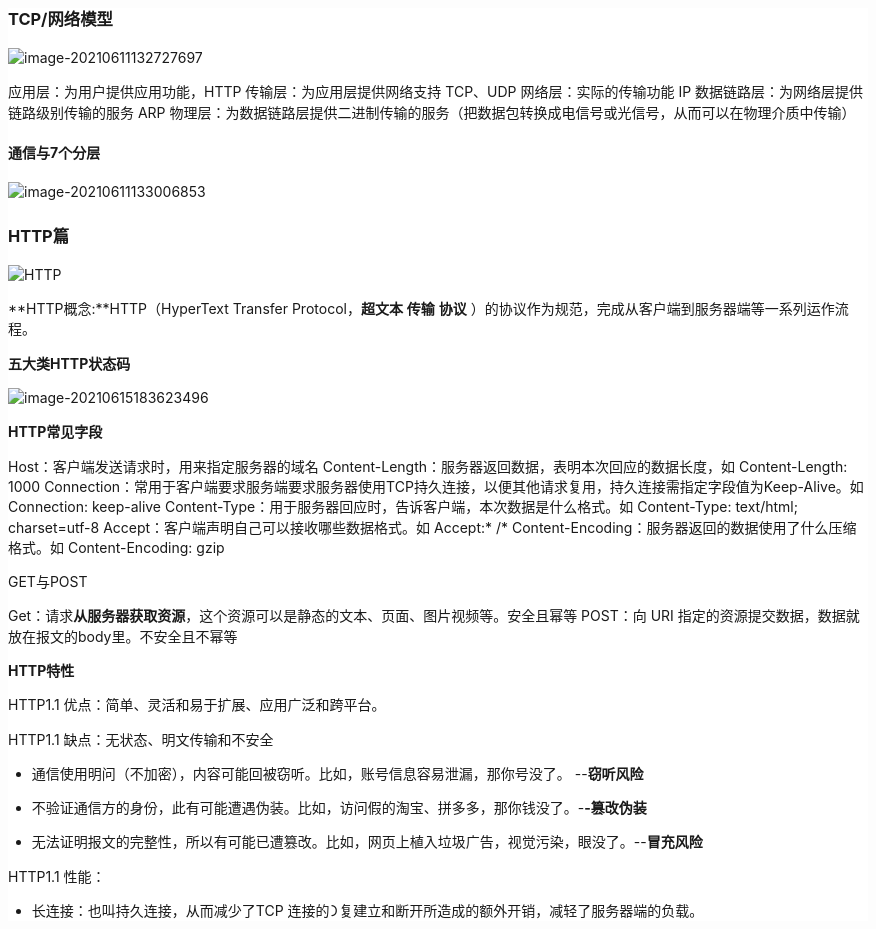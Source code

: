 ### TCP/网络模型

![image-20210611132727697](C:\Users\Daijf\AppData\Roaming\Typora\typora-user-images\image-20210611132727697.png)

应用层：为用户提供应用功能，HTTP
传输层：为应用层提供网络支持  TCP、UDP
网络层：实际的传输功能  IP
数据链路层：为网络层提供链路级别传输的服务 ARP
物理层：为数据链路层提供二进制传输的服务（把数据包转换成电信号或光信号，从而可以在物理介质中传输）

#### **通信与7个分层**

![image-20210611133006853](C:\Users\Daijf\AppData\Roaming\Typora\typora-user-images\image-20210611133006853.png)

### HTTP篇

![HTTP](D:\Desktop\知识整理\图片\HTTP.png)

**HTTP概念:**HTTP（HyperText Transfer Protocol，**超文本** **传输** **协议** ）的协议作为规范，完成从客户端到服务器端等一系列运作流程。


**五大类HTTP状态码**

![image-20210615183623496](C:\Users\Daijf\AppData\Roaming\Typora\typora-user-images\image-20210615183623496.png)



**HTTP常见字段**

Host：客户端发送请求时，用来指定服务器的域名
Content-Length：服务器返回数据，表明本次回应的数据长度，如 Content-Length: 1000
Connection：常用于客户端要求服务端要求服务器使用TCP持久连接，以便其他请求复用，持久连接需指定字段值为Keep-Alive。如 Connection: keep-alive
Content-Type：用于服务器回应时，告诉客户端，本次数据是什么格式。如 Content-Type: text/html; charset=utf-8
Accept：客户端声明自己可以接收哪些数据格式。如 Accept:* /*
Content-Encoding：服务器返回的数据使用了什么压缩格式。如 Content-Encoding: gzip

GET与POST

Get：请求**从服务器获取资源**，这个资源可以是静态的⽂本、⻚⾯、图⽚视频等。安全且幂等
POST：向 URI 指定的资源提交数据，数据就放在报文的body里。不安全且不幂等




**HTTP特性**

HTTP1.1 优点：简单、灵活和易于扩展、应用广泛和跨平台。

HTTP1.1 缺点：无状态、明文传输和不安全

* 通信使用明问（不加密），内容可能回被窃听。⽐如，账号信息容易泄漏，那你号没了。 --**窃听风险**

* 不验证通信⽅的身份，此有可能遭遇伪装。⽐如，访问假的淘宝、拼多多，那你钱没了。-**-篡改伪装**

* ⽆法证明报⽂的完整性，所以有可能已遭篡改。⽐如，⽹⻚上植⼊垃圾⼴告，视觉污染，眼没了。--**冒充风险**

HTTP1.1 性能：

* 长连接：也叫持久连接，从而减少了TCP 连接的᯿复建⽴和断开所造成的额外开销，减轻了服务器端的负载。
